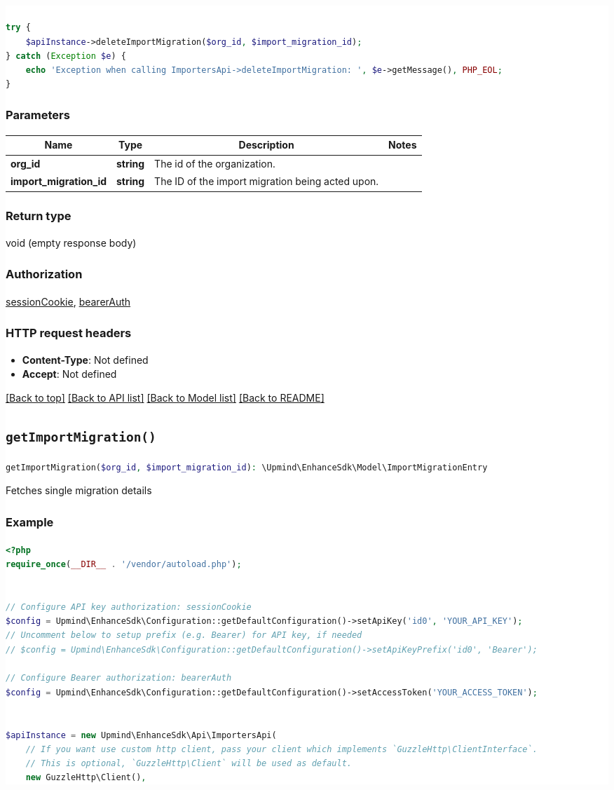 ```php

try {
    $apiInstance->deleteImportMigration($org_id, $import_migration_id);
} catch (Exception $e) {
    echo 'Exception when calling ImportersApi->deleteImportMigration: ', $e->getMessage(), PHP_EOL;
}
```

### Parameters

| Name | Type | Description  | Notes |
| ------------- | ------------- | ------------- | ------------- |
| **org_id** | **string**| The id of the organization. | |
| **import_migration_id** | **string**| The ID of the import migration being acted upon. | |

### Return type

void (empty response body)

### Authorization

[sessionCookie](../../README.md#sessionCookie), [bearerAuth](../../README.md#bearerAuth)

### HTTP request headers

- **Content-Type**: Not defined
- **Accept**: Not defined

[[Back to top]](#) [[Back to API list]](../../README.md#endpoints)
[[Back to Model list]](../../README.md#models)
[[Back to README]](../../README.md)

## `getImportMigration()`

```php
getImportMigration($org_id, $import_migration_id): \Upmind\EnhanceSdk\Model\ImportMigrationEntry
```

Fetches single migration details

### Example

```php
<?php
require_once(__DIR__ . '/vendor/autoload.php');


// Configure API key authorization: sessionCookie
$config = Upmind\EnhanceSdk\Configuration::getDefaultConfiguration()->setApiKey('id0', 'YOUR_API_KEY');
// Uncomment below to setup prefix (e.g. Bearer) for API key, if needed
// $config = Upmind\EnhanceSdk\Configuration::getDefaultConfiguration()->setApiKeyPrefix('id0', 'Bearer');

// Configure Bearer authorization: bearerAuth
$config = Upmind\EnhanceSdk\Configuration::getDefaultConfiguration()->setAccessToken('YOUR_ACCESS_TOKEN');


$apiInstance = new Upmind\EnhanceSdk\Api\ImportersApi(
    // If you want use custom http client, pass your client which implements `GuzzleHttp\ClientInterface`.
    // This is optional, `GuzzleHttp\Client` will be used as default.
    new GuzzleHttp\Client(),
```